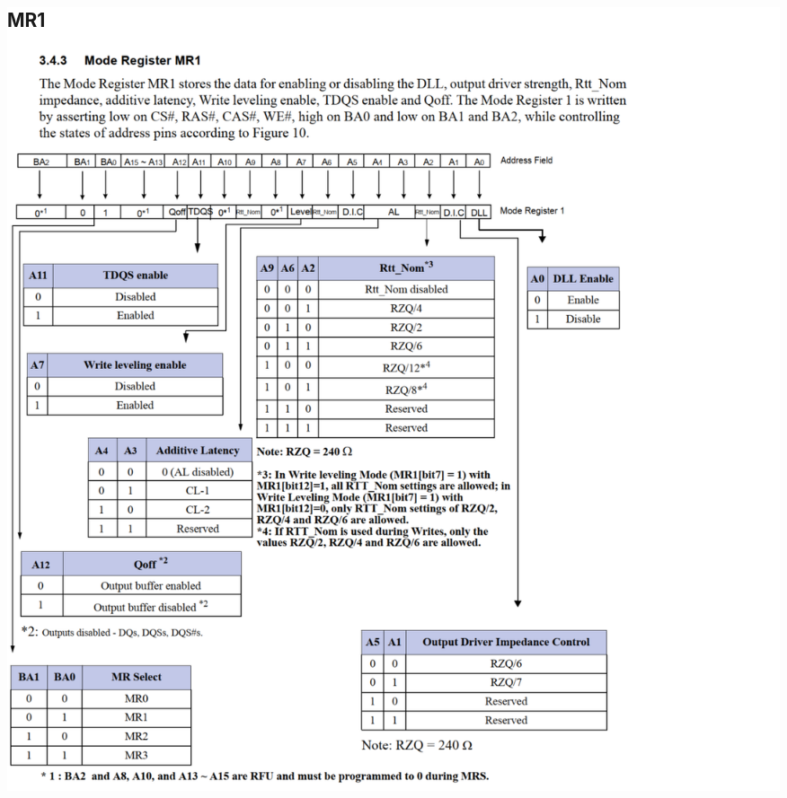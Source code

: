 ## MR1

<img src="../Typoraphoto/image-20230703105613828.png" alt="image-20230703105613828" style="zoom:80%;" />

